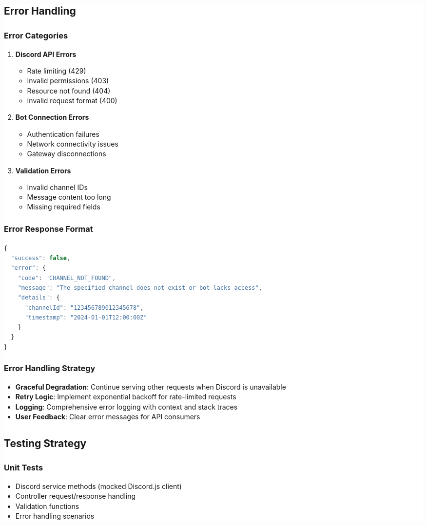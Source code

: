 ## Error Handling

### Error Categories

1. **Discord API Errors**
   - Rate limiting (429)
   - Invalid permissions (403)
   - Resource not found (404)
   - Invalid request format (400)

2. **Bot Connection Errors**
   - Authentication failures
   - Network connectivity issues
   - Gateway disconnections

3. **Validation Errors**
   - Invalid channel IDs
   - Message content too long
   - Missing required fields

### Error Response Format

```javascript
{
  "success": false,
  "error": {
    "code": "CHANNEL_NOT_FOUND",
    "message": "The specified channel does not exist or bot lacks access",
    "details": {
      "channelId": "123456789012345678",
      "timestamp": "2024-01-01T12:00:00Z"
    }
  }
}
```

### Error Handling Strategy

- **Graceful Degradation**: Continue serving other requests when Discord is unavailable
- **Retry Logic**: Implement exponential backoff for rate-limited requests
- **Logging**: Comprehensive error logging with context and stack traces
- **User Feedback**: Clear error messages for API consumers

## Testing Strategy

### Unit Tests
- Discord service methods (mocked Discord.js client)
- Controller request/response handling
- Validation functions
- Error handling scenarios

